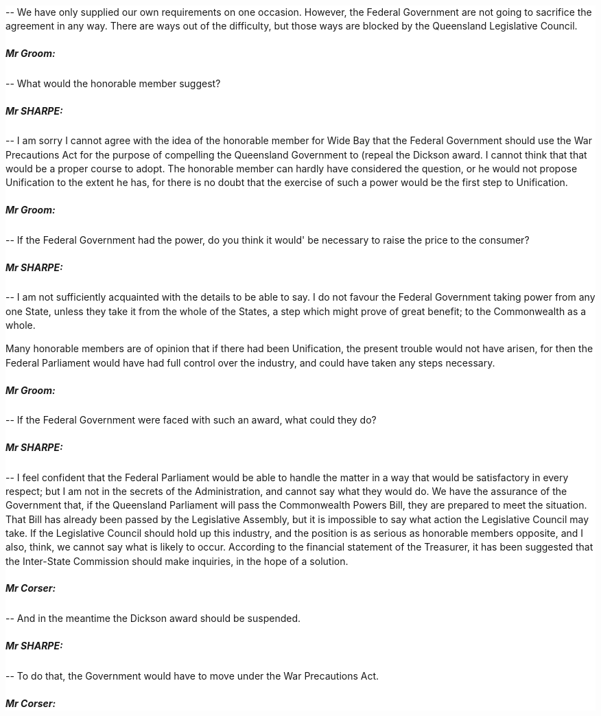 -- We have only supplied our own requirements on one occasion. However, the Federal Government are not going to sacrifice the agreement in any way. There are ways out of the difficulty, but those ways are blocked by the Queensland Legislative Council. 

##### Mr Groom:

-- What would the honorable member suggest? 

##### Mr SHARPE:

-- I am sorry I cannot agree with the idea of the honorable member for Wide Bay that the Federal Government should use the War Precautions Act for the purpose of compelling the Queensland Government to (repeal the Dickson award. I cannot think that that would be a proper course to adopt. The honorable member can hardly have considered the question, or he would not propose Unification to the extent he has, for there is no doubt that the exercise of such a power would be the first step to Unification. 

##### Mr Groom:

-- If the Federal Government had the power, do you think it would' be necessary to raise the price to the consumer? 

##### Mr SHARPE:

-- I am not sufficiently acquainted with the details to be able to say. I do not favour the Federal Government taking power from any one State, unless they take it from the whole of the States, a step which might prove of great benefit; to the Commonwealth as a whole. 

Many honorable members are of opinion that if there had been Unification, the present trouble would not have arisen, for then the Federal Parliament would have had full control over the industry, and could have taken any steps necessary. 

##### Mr Groom:

--  If the Federal Government were faced with such an award, what could they do? 

##### Mr SHARPE:

-- I feel confident that the Federal Parliament would be able to handle the matter in a way that would be satisfactory in every respect; but I am not in the secrets of the Administration, and cannot say what they would do. We have the assurance of the Government that,  if the Queensland Parliament will pass the Commonwealth Powers Bill, they are prepared to meet the situation. That Bill has already been passed by the Legislative Assembly, but it is impossible to say what action the Legislative Council may take. If the Legislative Council should hold up this industry, and the position is as serious as honorable members opposite, and I also, think, we cannot say what is likely to occur. According to the financial statement of the Treasurer, it has been suggested that the Inter-State Commission should make inquiries, in the hope of a solution. 

##### Mr Corser:

--  And in the meantime the Dickson award should be suspended. 

##### Mr SHARPE:

-- To do that, the Government would have to move under the War Precautions Act. 

##### Mr Corser:
